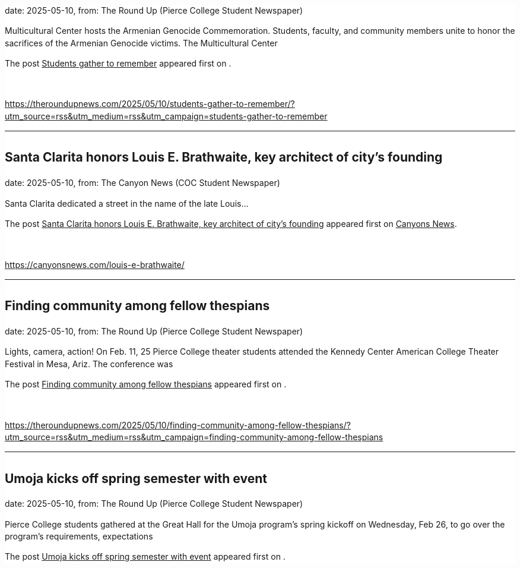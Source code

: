 date: 2025-05-10, from: The Round Up (Pierce College Student Newspaper)

<p>Multicultural Center hosts the Armenian Genocide Commemoration. Students, faculty, and community members unite to honor the sacrifices of the Armenian Genocide victims. The Multicultural Center</p>
<p>The post <a href="https://theroundupnews.com/2025/05/10/students-gather-to-remember/">Students gather to remember</a> appeared first on <a href="https://theroundupnews.com"></a>.</p>
 

<br> 

<https://theroundupnews.com/2025/05/10/students-gather-to-remember/?utm_source=rss&utm_medium=rss&utm_campaign=students-gather-to-remember>

---

## Santa Clarita honors Louis E. Brathwaite, key architect of city’s founding

date: 2025-05-10, from: The Canyon News (COC Student Newspaper)

<p>Santa Clarita dedicated a street in the name of the late Louis&#8230;</p>
<p>The post <a href="https://canyonsnews.com/louis-e-brathwaite/">Santa Clarita honors Louis E. Brathwaite, key architect of city&#8217;s founding</a> appeared first on <a href="https://canyonsnews.com">Canyons News</a>.</p>
 

<br> 

<https://canyonsnews.com/louis-e-brathwaite/>

---

## Finding community among fellow thespians

date: 2025-05-10, from: The Round Up (Pierce College Student Newspaper)

<p>Lights, camera, action! On Feb. 11, 25 Pierce College theater students attended the Kennedy Center American College Theater Festival in Mesa, Ariz. The conference was</p>
<p>The post <a href="https://theroundupnews.com/2025/05/10/finding-community-among-fellow-thespians/">Finding community among fellow thespians</a> appeared first on <a href="https://theroundupnews.com"></a>.</p>
 

<br> 

<https://theroundupnews.com/2025/05/10/finding-community-among-fellow-thespians/?utm_source=rss&utm_medium=rss&utm_campaign=finding-community-among-fellow-thespians>

---

## Umoja kicks off spring semester with event

date: 2025-05-10, from: The Round Up (Pierce College Student Newspaper)

<p>Pierce College students gathered at the Great Hall for the Umoja program’s spring kickoff on Wednesday, Feb 26, to go over the program’s requirements, expectations</p>
<p>The post <a href="https://theroundupnews.com/2025/05/10/umoja-kicks-off-spring-semester-with-event/">Umoja kicks off spring semester with event</a> appeared first on <a href="https://theroundupnews.com"></a>.</p>
 